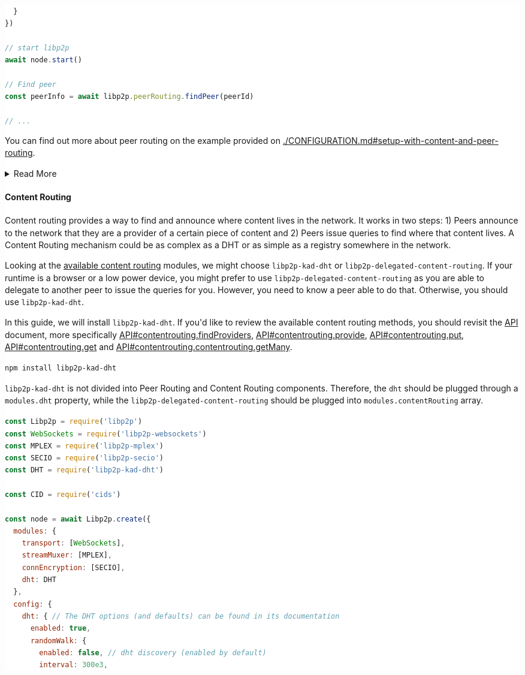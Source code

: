 ```js
  }
})

// start libp2p
await node.start()

// Find peer
const peerInfo = await libp2p.peerRouting.findPeer(peerId)

// ...
```

You can find out more about peer routing on the example provided on [./CONFIGURATION.md#setup-with-content-and-peer-routing](./CONFIGURATION.md#setup-with-content-and-peer-routing).

<details><summary>Read More</summary></details>

#### Content Routing

Content routing provides a way to find and announce where content lives in the network. It works in two steps: 1) Peers announce to the network that they are a provider of a certain piece of content and 2) Peers issue queries to find where that content lives. A Content Routing mechanism could be as complex as a DHT or as simple as a registry somewhere in the network.

Looking at the [available content routing](./CONFIGURATION.md#content-routing) modules, we might choose `libp2p-kad-dht` or `libp2p-delegated-content-routing`. If your runtime is a browser or a low power device, you might prefer to use `libp2p-delegated-content-routing` as you are able to delegate to another peer to issue the queries for you. However, you need to know a peer able to do that. Otherwise, you should use `libp2p-kad-dht`.

In this guide, we will install `libp2p-kad-dht`. If you'd like to review the available content routing methods, you should revisit the [API](./API.md) document, more specifically [API#contentrouting.findProviders](./API.md#contentroutingfindproviders), [API#contentrouting.provide](./API.md#contentroutingprovide), [API#contentrouting.put](./API.md#contentroutingput), [API#contentrouting.get](./API.md#contentroutingget) and [API#contentrouting.contentrouting.getMany](./API.md#contentroutingcontentroutinggetmany).

```sh
npm install libp2p-kad-dht
```

`libp2p-kad-dht` is not divided into Peer Routing and Content Routing components. Therefore, the `dht` should be plugged through a `modules.dht` property, while the `libp2p-delegated-content-routing` should be plugged into `modules.contentRouting` array.

```js
const Libp2p = require('libp2p')
const WebSockets = require('libp2p-websockets')
const MPLEX = require('libp2p-mplex')
const SECIO = require('libp2p-secio')
const DHT = require('libp2p-kad-dht')

const CID = require('cids')

const node = await Libp2p.create({
  modules: {
    transport: [WebSockets],
    streamMuxer: [MPLEX],
    connEncryption: [SECIO],
    dht: DHT
  },
  config: {
    dht: { // The DHT options (and defaults) can be found in its documentation
      enabled: true,
      randomWalk: {
        enabled: false, // dht discovery (enabled by default)
        interval: 300e3,
```

[transport]: https://github.com/libp2p/js-interfaces/tree/master/src/transport
[crypto]: https://github.com/libp2p/js-interfaces/tree/master/src/crypto
[streamMuxer]: https://github.com/libp2p/js-interfaces/tree/master/src/stream-muxer